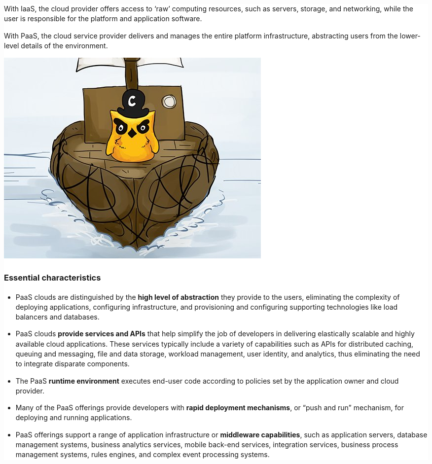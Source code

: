 <aside class="negative">
With IaaS, the cloud provider offers access to ‘raw’ computing resources, such as servers, storage, and networking, while the user is responsible for the platform and application software.
</aside>

With PaaS, the cloud service provider delivers and manages the entire platform infrastructure, abstracting users from the lower-level details of the environment.

![Piramid Infrastructure-Platform-Software](./assets/piramid.jpg)


### Essential characteristics

- PaaS clouds are distinguished by the **high level of abstraction** they provide to the users, eliminating the complexity of deploying applications, configuring infrastructure, and provisioning and configuring supporting technologies like load balancers and databases.

- PaaS clouds **provide services and APIs** that help simplify the job of developers in delivering elastically scalable and highly available cloud applications. These services typically include a variety of capabilities such as APIs for distributed
caching, queuing and messaging, file and data storage, workload management, user identity, and analytics, thus eliminating the need to integrate disparate components.

- The PaaS **runtime environment** executes end-user code according to policies set by the application owner and cloud provider.

- Many of the PaaS offerings provide developers with **rapid deployment mechanisms**, or “push and run” mechanism, for deploying and running applications.

- PaaS offerings support a range of application infrastructure or **middleware capabilities**, such as application servers, database management systems, business analytics services, mobile back-end services, integration services, business process management systems, rules engines, and complex event processing systems.
